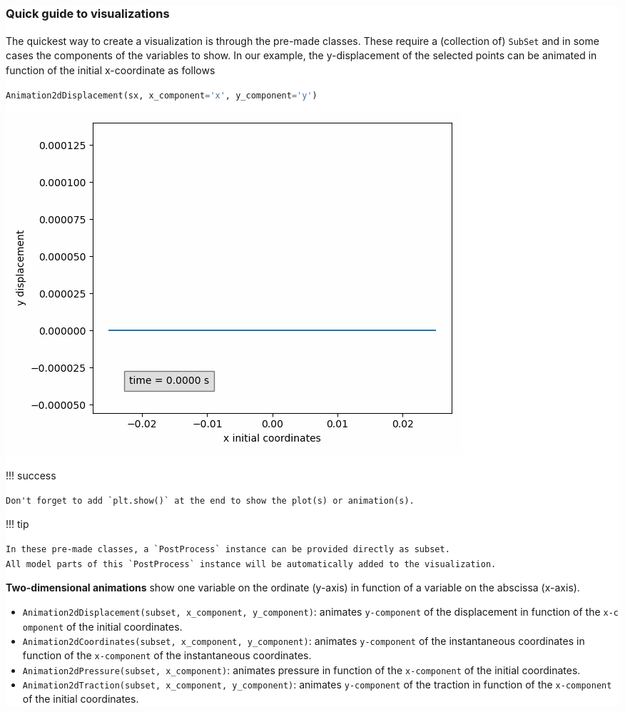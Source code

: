 ### Quick guide to visualizations

The quickest way to create a visualization is through the pre-made classes.
These require a (collection of) `SubSet` and in some cases the components of the variables to show.
In our example, the y-displacement of the selected points can be animated in function of the initial x-coordinate as follows
```python
Animation2dDisplacement(sx, x_component='x', y_component='y')
```

![Animation2dDisplacement](images/pp_2d_disp_1.gif)

!!! success

	Don't forget to add `plt.show()` at the end to show the plot(s) or animation(s).

!!! tip

	In these pre-made classes, a `PostProcess` instance can be provided directly as subset.
	All model parts of this `PostProcess` instance will be automatically added to the visualization.

__Two-dimensional animations__ show one variable on the ordinate (y-axis) in function of a variable on the abscissa (x-axis).

- `Animation2dDisplacement(subset, x_component, y_component)`: animates `y-component` of the displacement in function of the `x-component` of the initial coordinates.
- `Animation2dCoordinates(subset, x_component, y_component)`: animates `y-component` of the instantaneous coordinates in function of the `x-component` of the instantaneous coordinates.
- `Animation2dPressure(subset, x_component)`: animates pressure in function of the `x-component` of the initial coordinates.
- `Animation2dTraction(subset, x_component, y_component)`: animates `y-component` of the traction in function of the `x-component` of the initial coordinates.
